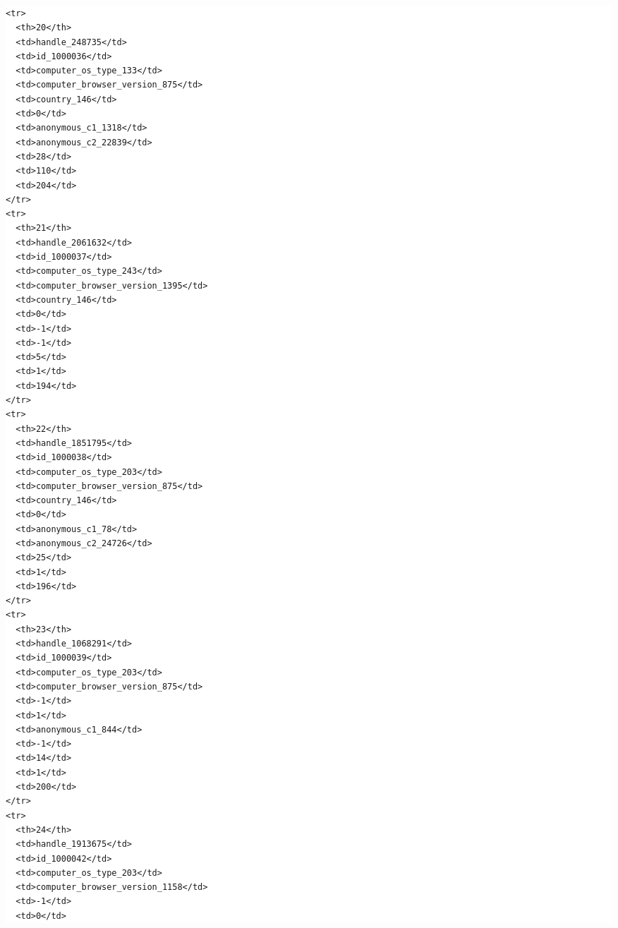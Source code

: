     <tr>
      <th>20</th>
      <td>handle_248735</td>
      <td>id_1000036</td>
      <td>computer_os_type_133</td>
      <td>computer_browser_version_875</td>
      <td>country_146</td>
      <td>0</td>
      <td>anonymous_c1_1318</td>
      <td>anonymous_c2_22839</td>
      <td>28</td>
      <td>110</td>
      <td>204</td>
    </tr>
    <tr>
      <th>21</th>
      <td>handle_2061632</td>
      <td>id_1000037</td>
      <td>computer_os_type_243</td>
      <td>computer_browser_version_1395</td>
      <td>country_146</td>
      <td>0</td>
      <td>-1</td>
      <td>-1</td>
      <td>5</td>
      <td>1</td>
      <td>194</td>
    </tr>
    <tr>
      <th>22</th>
      <td>handle_1851795</td>
      <td>id_1000038</td>
      <td>computer_os_type_203</td>
      <td>computer_browser_version_875</td>
      <td>country_146</td>
      <td>0</td>
      <td>anonymous_c1_78</td>
      <td>anonymous_c2_24726</td>
      <td>25</td>
      <td>1</td>
      <td>196</td>
    </tr>
    <tr>
      <th>23</th>
      <td>handle_1068291</td>
      <td>id_1000039</td>
      <td>computer_os_type_203</td>
      <td>computer_browser_version_875</td>
      <td>-1</td>
      <td>1</td>
      <td>anonymous_c1_844</td>
      <td>-1</td>
      <td>14</td>
      <td>1</td>
      <td>200</td>
    </tr>
    <tr>
      <th>24</th>
      <td>handle_1913675</td>
      <td>id_1000042</td>
      <td>computer_os_type_203</td>
      <td>computer_browser_version_1158</td>
      <td>-1</td>
      <td>0</td>